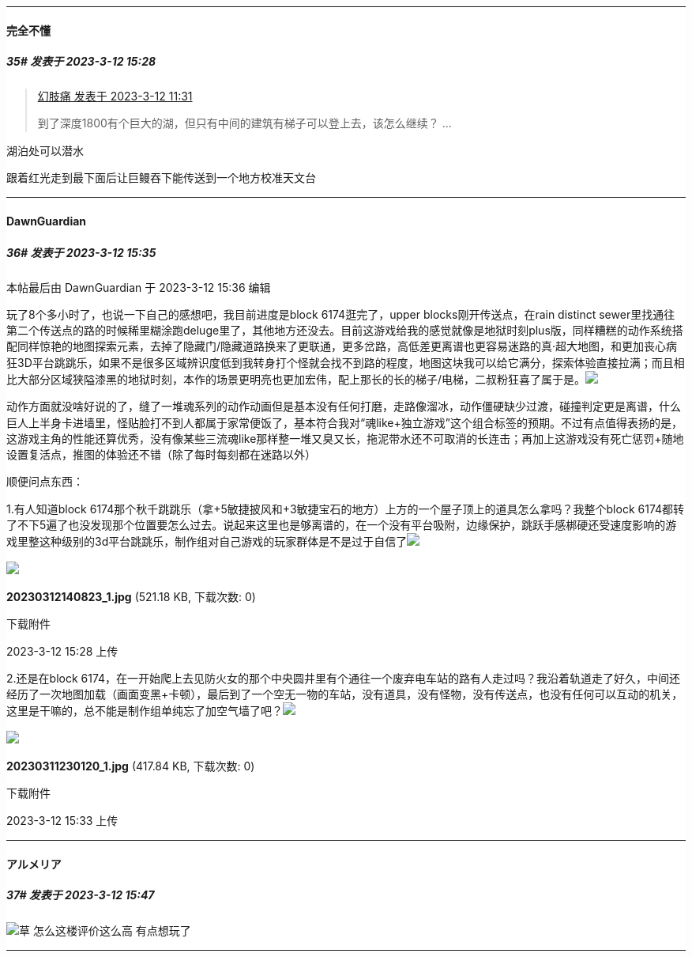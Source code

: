 *****

####  完全不懂  
##### 35#       发表于 2023-3-12 15:28

<blockquote><a href="httphttps://bbs.saraba1st.com/2b/forum.php?mod=redirect&amp;goto=findpost&amp;pid=60056284&amp;ptid=2123540" target="_blank">幻肢痛 发表于 2023-3-12 11:31</a>

到了深度1800有个巨大的湖，但只有中间的建筑有梯子可以登上去，该怎么继续？ ...</blockquote>
湖泊处可以潜水

跟着红光走到最下面后让巨鳗吞下能传送到一个地方校准天文台

*****

####  DawnGuardian  
##### 36#       发表于 2023-3-12 15:35

 本帖最后由 DawnGuardian 于 2023-3-12 15:36 编辑 

玩了8个多小时了，也说一下自己的感想吧，我目前进度是block 6174逛完了，upper blocks刚开传送点，在rain distinct sewer里找通往第二个传送点的路的时候稀里糊涂跑deluge里了，其他地方还没去。目前这游戏给我的感觉就像是地狱时刻plus版，同样糟糕的动作系统搭配同样惊艳的地图探索元素，去掉了隐藏门/隐藏道路换来了更联通，更多岔路，高低差更离谱也更容易迷路的真·超大地图，和更加丧心病狂3D平台跳跳乐，如果不是很多区域辨识度低到我转身打个怪就会找不到路的程度，地图这块我可以给它满分，探索体验直接拉满；而且相比大部分区域狭隘漆黑的地狱时刻，本作的场景更明亮也更加宏伟，配上那长的长的梯子/电梯，二叔粉狂喜了属于是。<img src="https://static.saraba1st.com/image/smiley/face2017/067.png" referrerpolicy="no-referrer">

动作方面就没啥好说的了，缝了一堆魂系列的动作动画但是基本没有任何打磨，走路像溜冰，动作僵硬缺少过渡，碰撞判定更是离谱，什么巨人上半身卡进墙里，怪贴脸打不到人都属于家常便饭了，基本符合我对“魂like+独立游戏”这个组合标签的预期。不过有点值得表扬的是，这游戏主角的性能还算优秀，没有像某些三流魂like那样整一堆又臭又长，拖泥带水还不可取消的长连击；再加上这游戏没有死亡惩罚+随地设置复活点，推图的体验还不错（除了每时每刻都在迷路以外）

顺便问点东西：

1.有人知道block 6174那个秋千跳跳乐（拿+5敏捷披风和+3敏捷宝石的地方）上方的一个屋子顶上的道具怎么拿吗？我整个block 6174都转了不下5遍了也没发现那个位置要怎么过去。说起来这里也是够离谱的，在一个没有平台吸附，边缘保护，跳跃手感梆硬还受速度影响的游戏里整这种级别的3d平台跳跳乐，制作组对自己游戏的玩家群体是不是过于自信了<img src="https://static.saraba1st.com/image/smiley/face2017/028.png" referrerpolicy="no-referrer">

<img src="https://img.saraba1st.com/forum/202303/12/152808bap81p1t46w13gp1.jpg" referrerpolicy="no-referrer">

<strong>20230312140823_1.jpg</strong> (521.18 KB, 下载次数: 0)

下载附件

2023-3-12 15:28 上传

2.还是在block 6174，在一开始爬上去见防火女的那个中央圆井里有个通往一个废弃电车站的路有人走过吗？我沿着轨道走了好久，中间还经历了一次地图加载（画面变黑+卡顿），最后到了一个空无一物的车站，没有道具，没有怪物，没有传送点，也没有任何可以互动的机关，这里是干嘛的，总不能是制作组单纯忘了加空气墙了吧？<img src="https://static.saraba1st.com/image/smiley/face2017/047.png" referrerpolicy="no-referrer">

<img src="https://img.saraba1st.com/forum/202303/12/153347bcci94l3l9g4lqqc.jpg" referrerpolicy="no-referrer">

<strong>20230311230120_1.jpg</strong> (417.84 KB, 下载次数: 0)

下载附件

2023-3-12 15:33 上传

*****

####  アルメリア  
##### 37#       发表于 2023-3-12 15:47

<img src="https://static.saraba1st.com/image/smiley/face2017/037.png" referrerpolicy="no-referrer">草 怎么这楼评价这么高 有点想玩了

*****
